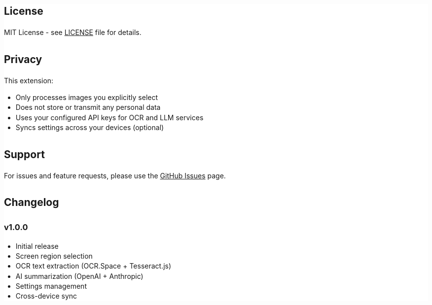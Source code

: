 ## License

MIT License - see [LICENSE](LICENSE) file for details.

## Privacy

This extension:
- Only processes images you explicitly select
- Does not store or transmit any personal data
- Uses your configured API keys for OCR and LLM services
- Syncs settings across your devices (optional)

## Support

For issues and feature requests, please use the [GitHub Issues](https://github.com/aucus/context-capture/issues) page.

## Changelog

### v1.0.0
- Initial release
- Screen region selection
- OCR text extraction (OCR.Space + Tesseract.js)
- AI summarization (OpenAI + Anthropic)
- Settings management
- Cross-device sync
